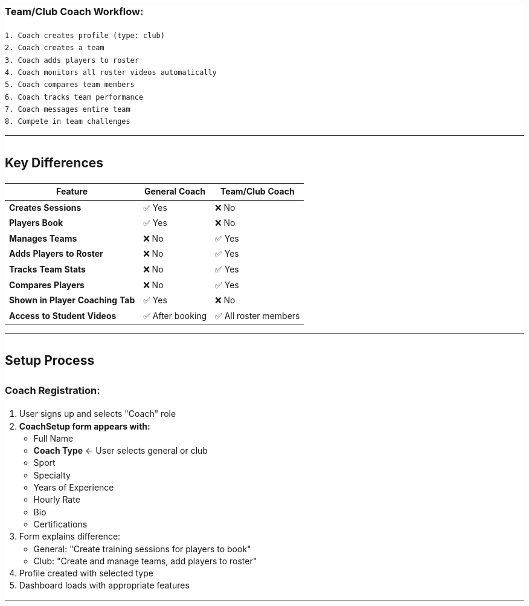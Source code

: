### Team/Club Coach Workflow:
```
1. Coach creates profile (type: club)
2. Coach creates a team
3. Coach adds players to roster
4. Coach monitors all roster videos automatically
5. Coach compares team members
6. Coach tracks team performance
7. Coach messages entire team
8. Compete in team challenges
```

---

## Key Differences

| Feature | General Coach | Team/Club Coach |
|---------|--------------|-----------------|
| **Creates Sessions** | ✅ Yes | ❌ No |
| **Players Book** | ✅ Yes | ❌ No |
| **Manages Teams** | ❌ No | ✅ Yes |
| **Adds Players to Roster** | ❌ No | ✅ Yes |
| **Tracks Team Stats** | ❌ No | ✅ Yes |
| **Compares Players** | ❌ No | ✅ Yes |
| **Shown in Player Coaching Tab** | ✅ Yes | ❌ No |
| **Access to Student Videos** | ✅ After booking | ✅ All roster members |

---

## Setup Process

### Coach Registration:
1. User signs up and selects "Coach" role
2. **CoachSetup form appears with:**
   - Full Name
   - **Coach Type** ← User selects general or club
   - Sport
   - Specialty
   - Years of Experience
   - Hourly Rate
   - Bio
   - Certifications
3. Form explains difference:
   - General: "Create training sessions for players to book"
   - Club: "Create and manage teams, add players to roster"
4. Profile created with selected type
5. Dashboard loads with appropriate features

---